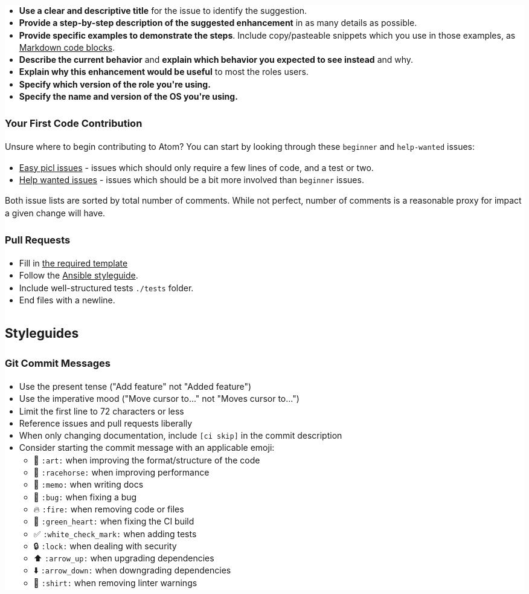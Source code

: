 * **Use a clear and descriptive title** for the issue to identify the suggestion.
* **Provide a step-by-step description of the suggested enhancement** in as many details as possible.
* **Provide specific examples to demonstrate the steps**. Include copy/pasteable snippets which you use in those examples, as [Markdown code blocks](https://help.github.com/articles/markdown-basics/#multiple-lines).
* **Describe the current behavior** and **explain which behavior you expected to see instead** and why.
* **Explain why this enhancement would be useful** to most the roles users.
* **Specify which version of the role you're using.**
* **Specify the name and version of the OS you're using.**

### Your First Code Contribution

Unsure where to begin contributing to Atom? You can start by looking through these `beginner` and `help-wanted` issues:

* [Easy picl issues][search-label-easy-pick] - issues which should only require a few lines of code, and a test or two.
* [Help wanted issues][search-label-help-wanted] - issues which should be a bit more involved than `beginner` issues.

Both issue lists are sorted by total number of comments. While not perfect, number of comments is a reasonable proxy for impact a given change will have.

### Pull Requests

* Fill in [the required template](.github/PULL_REQUEST_TEMPLATE.md)
* Follow the [Ansible styleguide](#ansible-styleguide).
* Include well-structured tests `./tests` folder.
* End files with a newline.

## Styleguides

### Git Commit Messages

* Use the present tense ("Add feature" not "Added feature")
* Use the imperative mood ("Move cursor to..." not "Moves cursor to...")
* Limit the first line to 72 characters or less
* Reference issues and pull requests liberally
* When only changing documentation, include `[ci skip]` in the commit description
* Consider starting the commit message with an applicable emoji:
    * :art: `:art:` when improving the format/structure of the code
    * :racehorse: `:racehorse:` when improving performance
    * :memo: `:memo:` when writing docs
    * :bug: `:bug:` when fixing a bug
    * :fire: `:fire:` when removing code or files
    * :green_heart: `:green_heart:` when fixing the CI build
    * :white_check_mark: `:white_check_mark:` when adding tests
    * :lock: `:lock:` when dealing with security
    * :arrow_up: `:arrow_up:` when upgrading dependencies
    * :arrow_down: `:arrow_down:` when downgrading dependencies
    * :shirt: `:shirt:` when removing linter warnings


[search-label-feature]: https://github.com/pixelart/ansible-role-platformsh-cli/issues?q=is%3Aopen+is%3Aissue+label%3Afeature
[search-label-enhancement]: https://github.com/pixelart/ansible-role-platformsh-cli/issues?q=is%3Aopen+is%3Aissue+label%3Aenhancement
[search-label-optimization]: https://github.com/pixelart/ansible-role-platformsh-cli/issues?q=is%3Aopen+is%3Aissue+label%3Aoptimization
[search-label-bug]: https://github.com/pixelart/ansible-role-platformsh-cli/issues?q=is%3Aopen+is%3Aissue+label%3Abug
[search-label-question]: https://github.com/pixelart/ansible-role-platformsh-cli/issues?q=is%3Aopen+is%3Aissue+label%3Aquestion
[search-label-feedback]: https://github.com/pixelart/ansible-role-platformsh-cli/issues?q=is%3Aopen+is%3Aissue+label%3Afeedback
[search-label-help-wanted]: https://github.com/pixelart/ansible-role-platformsh-cli/issues?q=is%3Aopen+is%3Aissue+label%3A"help+wanted"
[search-label-easy-pick]: https://github.com/pixelart/ansible-role-platformsh-cli/issues?q=is%3Aopen+is%3Aissue+label%3A"easy+pick"
[search-label-more-information-needed]: https://github.com/pixelart/ansible-role-platformsh-cli/issues?q=is%3Aopen+is%3Aissue+label%3A"more+information+needed"
[search-label-needs-reproduction]: https://github.com/pixelart/ansible-role-platformsh-cli/issues?q=is%3Aopen+is%3Aissue+label%3A"needs+reproduction"
[search-label-backlog]: https://github.com/pixelart/ansible-role-platformsh-cli/issues?q=is%3Aopen+is%3Aissue+label%3Abacklog
[search-label-in-progress]: https://github.com/pixelart/ansible-role-platformsh-cli/issues?q=is%3Aopen+is%3Aissue+label%3A"in+progress"
[search-label-blocked]: https://github.com/pixelart/ansible-role-platformsh-cli/issues?q=is%3Aopen+is%3Aissue+label%3Ablocked
[search-label-duplicate]: https://github.com/pixelart/ansible-role-platformsh-cli/issues?q=is%3Aopen+is%3Aissue+label%3Aduplicate
[search-label-wontfix]: https://github.com/pixelart/ansible-role-platformsh-cli/issues?q=is%3Aopen+is%3Aissue+label%3Awontfix
[search-label-invalid]: https://github.com/pixelart/ansible-role-platformsh-cli/issues?q=is%3Aopen+is%3Aissue+label%3Ainvalid
[search-label-ubuntu]: https://github.com/pixelart/ansible-role-platformsh-cli/issues?q=is%3Aopen+is%3Aissue+label%3Aubuntu
[search-label-debian]: https://github.com/pixelart/ansible-role-platformsh-cli/issues?q=is%3Aopen+is%3Aissue+label%3Adebian
[search-label-docs]: https://github.com/pixelart/ansible-role-platformsh-cli/issues?q=is%3Aopen+is%3Aissue+label%3Adocs
[search-label-security]: https://github.com/pixelart/ansible-role-platformsh-cli/issues?q=is%3Aopen+is%3Aissue+label%3Asecurity
[search-label-pr-in-progress]: https://github.com/pixelart/ansible-role-platformsh-cli/pulls?q=is%3Aopen+is%3Apr+label%3A"in+progress"
[search-label-pr-needs-review]: https://github.com/pixelart/ansible-role-platformsh-cli/pulls?q=is%3Aopen+is%3Apr+label%3A"needs-review"
[search-label-pr-under-review]: https://github.com/pixelart/ansible-role-platformsh-cli/pulls?q=is%3Aopen+is%3Apr+label%3A"under-review"
[search-label-pr-requires-changes]: https://github.com/pixelart/ansible-role-platformsh-cli/pulls?q=is%3Aopen+is%3Apr+label%3A"requires+changes"
[search-label-pr-needs-testing]: https://github.com/pixelart/ansible-role-platformsh-cli/pulls?q=is%3Aopen+is%3Apr+label%3A"needs+testing"